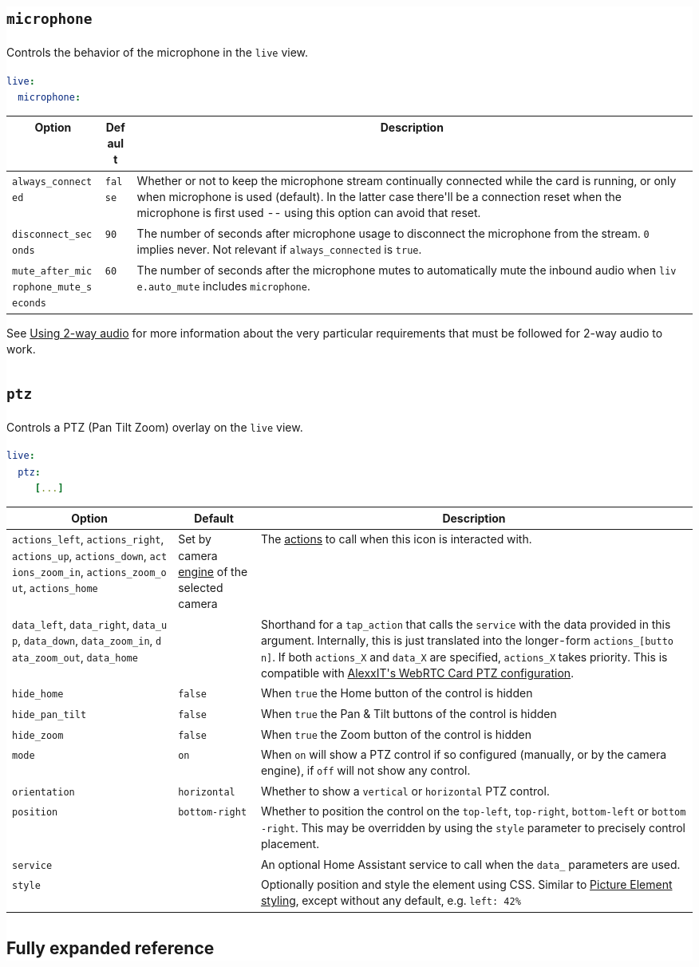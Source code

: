 ## `microphone`

Controls the behavior of the microphone in the `live` view.

```yaml
live:
  microphone:
```

| Option | Default | Description |
| - | - | - |
| `always_connected` | `false` | Whether or not to keep the microphone stream continually connected while the card is running, or only when microphone is used (default). In the latter case there'll be a connection reset when the microphone is first used -- using this option can avoid that reset.|
| `disconnect_seconds` | `90` | The number of seconds after microphone usage to disconnect the microphone from the stream. `0` implies never. Not relevant if `always_connected` is `true`.|
| `mute_after_microphone_mute_seconds` | `60` | The number of seconds after the microphone mutes to automatically mute the inbound audio when `live.auto_mute` includes `microphone`.|

See [Using 2-way audio](../usage/2-way-audio.md) for more information about the very particular requirements that must be followed for 2-way audio to work.

## `ptz`

Controls a PTZ (Pan Tilt Zoom) overlay on the `live` view.

```yaml
live:
  ptz:
     [...]
```

| Option | Default | Description |
| - | - | - |
| `actions_left`, `actions_right`, `actions_up`, `actions_down`, `actions_zoom_in`, `actions_zoom_out`, `actions_home` | Set by camera [engine](cameras/engine.md) of the selected camera | The [actions](actions.md) to call when this icon is interacted with. |
| `data_left`, `data_right`, `data_up`, `data_down`, `data_zoom_in`, `data_zoom_out`, `data_home` | | Shorthand for a `tap_action` that calls the `service` with the data provided in this argument. Internally, this is just translated into the longer-form `actions_[button]`. If both `actions_X` and `data_X` are specified, `actions_X` takes priority. This is compatible with [AlexxIT's WebRTC Card PTZ configuration](https://github.com/AlexxIT/WebRTC/wiki/PTZ-Config-Examples). |
| `hide_home` | `false` | When `true` the Home button of the control is hidden |
| `hide_pan_tilt` | `false` | When `true` the Pan & Tilt buttons of the control is hidden |
| `hide_zoom` | `false` | When `true` the Zoom button of the control is hidden |
| `mode` | `on` | When `on` will show a PTZ control if so configured (manually, or by the camera engine), if `off` will not show any control. |
| `orientation` | `horizontal` | Whether to show a `vertical` or `horizontal` PTZ control. |
| `position` | `bottom-right` | Whether to position the control on the `top-left`, `top-right`, `bottom-left` or `bottom-right`. This may be overridden by using the `style` parameter to precisely control placement. |
| `service` | | An optional Home Assistant service to call when the `data_` parameters are used. |
| `style` | | Optionally position and style the element using CSS. Similar to [Picture Element styling](https://www.home-assistant.io/dashboards/picture-elements/#how-to-use-the-style-object), except without any default, e.g. `left: 42%` |

## Fully expanded reference
